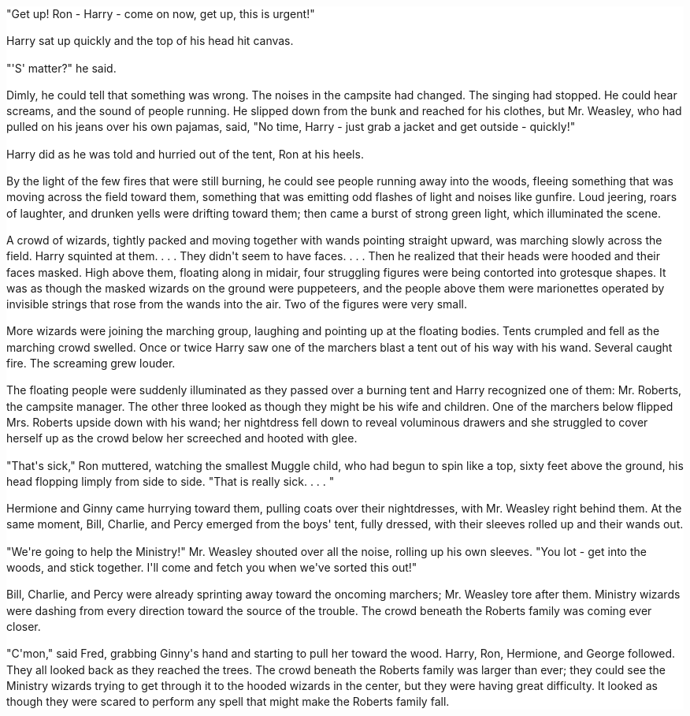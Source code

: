 "Get up! Ron - Harry - come on now, get up, this is urgent!"

Harry sat up quickly and the top of his head hit canvas. 

"'S' matter?" he said. 

Dimly, he could tell that something was wrong. The noises in the campsite had changed. The singing had stopped. He could hear screams, and the sound of people running. He slipped down from the bunk and reached for his clothes, but Mr. Weasley, who had pulled on his jeans over his own pajamas, said, "No time, Harry - just grab a jacket and get outside - quickly!"

Harry did as he was told and hurried out of the tent, Ron at his heels. 

By the light of the few fires that were still burning, he could see people running away into the woods, fleeing something that was moving across the field toward them, something that was emitting odd flashes of light and noises like gunfire. Loud jeering, roars of laughter, and drunken yells were drifting toward them; then came a burst of strong green light, which illuminated the scene. 

A crowd of wizards, tightly packed and moving together with wands pointing straight upward, was marching slowly across the field. Harry squinted at them. . . . They didn't seem to have faces. . . . Then he realized that their heads were hooded and their faces masked. High above them, floating along in midair, four struggling figures were being contorted into grotesque shapes. It was as though the masked wizards on the ground were puppeteers, and the people above them were marionettes operated by invisible strings that rose from the wands into the air. Two of the figures were very small. 

More wizards were joining the marching group, laughing and pointing up at the floating bodies. Tents crumpled and fell as the marching crowd swelled. Once or twice Harry saw one of the marchers blast a tent out of his way with his wand. Several caught fire. The screaming grew louder. 

The floating people were suddenly illuminated as they passed over a burning tent and Harry recognized one of them: Mr. Roberts, the campsite manager. The other three looked as though they might be his wife and children. One of the marchers below flipped Mrs. Roberts upside down with his wand; her nightdress fell down to reveal voluminous drawers and she struggled to cover herself up as the crowd below her screeched and hooted with glee. 

"That's sick," Ron muttered, watching the smallest Muggle child, who had begun to spin like a top, sixty feet above the ground, his head flopping limply from side to side. "That is really sick. . . . "

Hermione and Ginny came hurrying toward them, pulling coats over their nightdresses, with Mr. Weasley right behind them. At the same moment, Bill, Charlie, and Percy emerged from the boys' tent, fully dressed, with their sleeves rolled up and their wands out. 

"We're going to help the Ministry!" Mr. Weasley shouted over all the noise, rolling up his own sleeves. "You lot - get into the woods, and stick together. I'll come and fetch you when we've sorted this out!"

Bill, Charlie, and Percy were already sprinting away toward the oncoming marchers; Mr. Weasley tore after them. Ministry wizards were dashing from every direction toward the source of the trouble. The crowd beneath the Roberts family was coming ever closer. 

"C'mon," said Fred, grabbing Ginny's hand and starting to pull her toward the wood. Harry, Ron, Hermione, and George followed. They all looked back as they reached the trees. The crowd beneath the Roberts family was larger than ever; they could see the Ministry wizards trying to get through it to the hooded wizards in the center, but they were having great difficulty. It looked as though they were scared to perform any spell that might make the Roberts family fall. 
